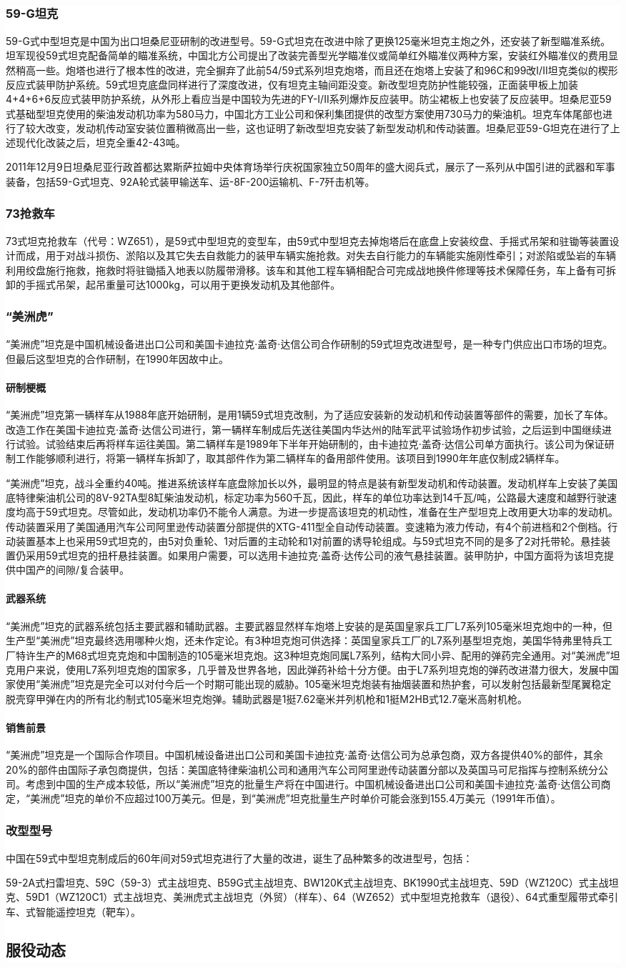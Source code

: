 ### 59-G坦克

59-G式中型坦克是中国为出口坦桑尼亚研制的改进型号。59-G式坦克在改进中除了更换125毫米坦克主炮之外，还安装了新型瞄准系统。坦军现役59式坦克配备简单的瞄准系统，中国北方公司提出了改装完善型光学瞄准仪或简单红外瞄准仪两种方案，安装红外瞄准仪的费用显然稍高一些。炮塔也进行了根本性的改进，完全摒弃了此前54/59式系列坦克炮塔，而且还在炮塔上安装了和96C和99改I/II坦克类似的楔形反应式装甲防护系统。59式坦克底盘同样进行了深度改进，仅有坦克主轴间距没变。新改型坦克防护性能较强，正面装甲板上加装4+4+6+6反应式装甲防护系统，从外形上看应当是中国较为先进的FY-I/II系列爆炸反应装甲。防尘裙板上也安装了反应装甲。坦桑尼亚59式基础型坦克使用的柴油发动机功率为580马力，中国北方工业公司和保利集团提供的改型方案使用730马力的柴油机。坦克车体尾部也进行了较大改变，发动机传动室安装位置稍微高出一些，这也证明了新改型坦克安装了新型发动机和传动装置。坦桑尼亚59-G坦克在进行了上述现代化改装之后，坦克全重42-43吨。

2011年12月9日坦桑尼亚行政首都达累斯萨拉姆中央体育场举行庆祝国家独立50周年的盛大阅兵式，展示了一系列从中国引进的武器和军事装备，包括59-G式坦克、92A轮式装甲输送车、运-8F-200运输机、F-7歼击机等。

### 73抢救车

73式坦克抢救车（代号：WZ651），是59式中型坦克的变型车，由59式中型坦克去掉炮塔后在底盘上安装绞盘、手摇式吊架和驻锄等装置设计而成，用于对战斗损伤、淤陷以及其它失去自救能力的装甲车辆实施抢救。对失去自行能力的车辆能实施刚性牵引；对淤陷或坠岩的车辆利用绞盘施行拖救，拖救时将驻锄插入地表以防履带滑移。该车和其他工程车辆相配合可完成战地换件修理等技术保障任务，车上备有可拆卸的手摇式吊架，起吊重量可达1000kg，可以用于更换发动机及其他部件。

### “美洲虎”

“美洲虎”坦克是中国机械设备进出口公司和美国卡迪拉克·盖奇·达信公司合作研制的59式坦克改进型号，是一种专门供应出口市场的坦克。但最后这型坦克的合作研制，在1990年因故中止。

#### 研制梗概

“美洲虎”坦克第一辆样车从1988年底开始研制，是用1辆59式坦克改制，为了适应安装新的发动机和传动装置等部件的需要，加长了车体。改造工作在美国卡迪拉克·盖奇·达信公司进行，第一辆样车制成后先送往美国内华达州的陆军武平试验场作初步试验，之后运到中国继续进行试验。试验结束后再将样车运往美国。第二辆样车是1989年下半年开始研制的，由卡迪拉克·盖奇·达信公司单方面执行。该公司为保证研制工作能够顺利进行，将第一辆样车拆卸了，取其部件作为第二辆样车的备用部件使用。该项目到1990年年底仅制成2辆样车。

“美洲虎”坦克，战斗全重约40吨。推进系统该样车底盘除加长以外，最明显的特点是装有新型发动机和传动装置。发动机样车上安装了美国底特律柴油机公司的8V-92TA型8缸柴油发动机，标定功率为560千瓦，因此，样车的单位功率达到14千瓦/吨，公路最大速度和越野行驶速度均高于59式坦克。尽管如此，发动机功率仍不能令人满意。为进一步提高该坦克的机动性，准备在生产型坦克上改用更大功率的发动机。传动装置采用了美国通用汽车公司阿里逊传动装置分部提供的XTG-411型全自动传动装置。变速箱为液力传动，有4个前进档和2个倒档。行动装置基本上也采用59式坦克的，由5对负重轮、1对后置的主动轮和1对前置的诱导轮组成。与59式坦克不同的是多了2对托带轮。悬挂装置仍采用59式坦克的扭杆悬挂装置。如果用户需要，可以选用卡迪拉克·盖奇·达传公司的液气悬挂装置。装甲防护，中国方面将为该坦克提供中国产的间隙/复合装甲。

#### 武器系统

“美洲虎”坦克的武器系统包括主要武器和辅助武器。主要武器显然样车炮塔上安装的是英国皇家兵工厂L7系列105毫米坦克炮中的一种，但生产型“美洲虎”坦克最终选用哪种火炮，还未作定论。有3种坦克炮可供选择：英国皇家兵工厂的L7系列基型坦克炮，美国华特弗里特兵工厂特许生产的M68式坦克克炮和中国制造的105毫米坦克炮。这3种坦克炮同属L7系列，结构大同小异、配用的弹药完全通用。对“美洲虎”坦克用户来说，使用L7系列坦克炮的国家多，几乎普及世界各地，因此弹药补给十分方便。由于L7系列坦克炮的弹药改进潜力很大，发展中国家使用“美洲虎”坦克是完全可以对付今后一个时期可能出现的威胁。105毫米坦克炮装有抽烟装置和热护套，可以发射包括最新型尾翼稳定脱壳穿甲弹在内的所有北约制式105毫米坦克炮弹。辅助武器是1挺7.62毫米并列机枪和1挺M2HB式12.7毫米高射机枪。

#### 销售前景

“美洲虎”坦克是一个国际合作项目。中国机械设备进出口公司和美国卡迪拉克·盖奇·达信公司为总承包商，双方各提供40%的部件，其余20%的部件由国际子承包商提供，包括：美国底特律柴油机公司和通用汽车公司阿里逊传动装置分部以及英国马可尼指挥与控制系统分公司。考虑到中国的生产成本较低，所以“美洲虎”坦克的批量生产将在中国进行。中国机械设备进出口公司和美国卡迪拉克·盖奇·达信公司商定，“美洲虎”坦克的单价不应超过100万美元。但是，到“美洲虎”坦克批量生产时单价可能会涨到155.4万美元（1991年币值）。

### 改型型号

中国在59式中型坦克制成后的60年间对59式坦克进行了大量的改进，诞生了品种繁多的改进型号，包括：

59-2A式扫雷坦克、59C（59-3）式主战坦克、B59G式主战坦克、BW120K式主战坦克、BK1990式主战坦克、59D（WZ120C）式主战坦克、59D1（WZ120C1）式主战坦克、美洲虎式主战坦克（外贸）（样车）、64（WZ652）式中型坦克抢救车（退役）、64式重型履带式牵引车、式智能遥控坦克（靶车）。

## 服役动态
